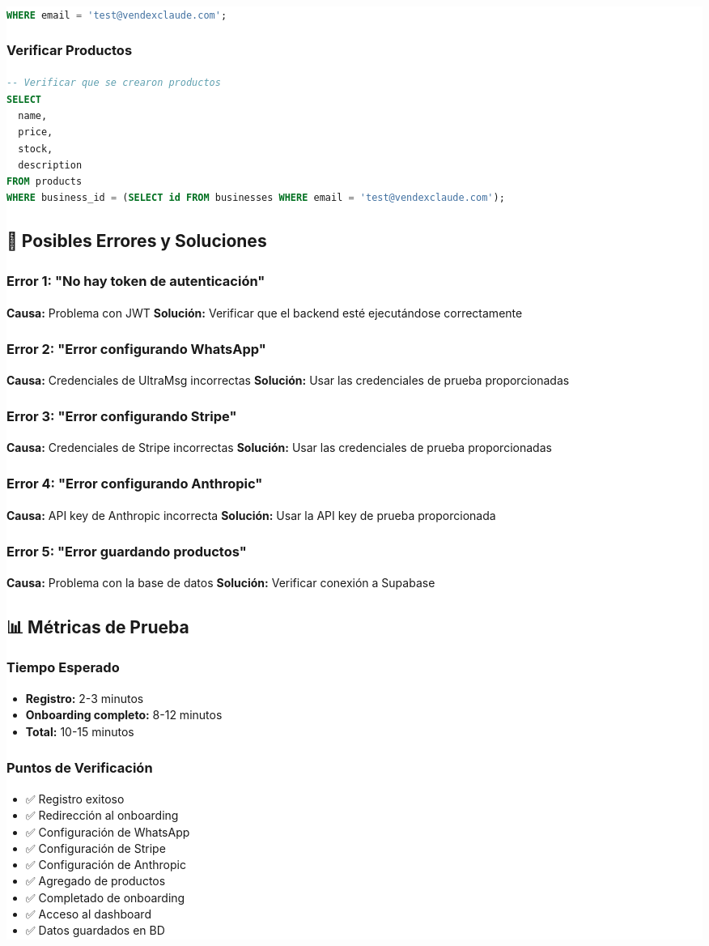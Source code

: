 ```sql
WHERE email = 'test@vendexclaude.com';
```

### **Verificar Productos**
```sql
-- Verificar que se crearon productos
SELECT 
  name,
  price,
  stock,
  description
FROM products 
WHERE business_id = (SELECT id FROM businesses WHERE email = 'test@vendexclaude.com');
```

## 🐛 **Posibles Errores y Soluciones**

### **Error 1: "No hay token de autenticación"**
**Causa:** Problema con JWT
**Solución:** Verificar que el backend esté ejecutándose correctamente

### **Error 2: "Error configurando WhatsApp"**
**Causa:** Credenciales de UltraMsg incorrectas
**Solución:** Usar las credenciales de prueba proporcionadas

### **Error 3: "Error configurando Stripe"**
**Causa:** Credenciales de Stripe incorrectas
**Solución:** Usar las credenciales de prueba proporcionadas

### **Error 4: "Error configurando Anthropic"**
**Causa:** API key de Anthropic incorrecta
**Solución:** Usar la API key de prueba proporcionada

### **Error 5: "Error guardando productos"**
**Causa:** Problema con la base de datos
**Solución:** Verificar conexión a Supabase

## 📊 **Métricas de Prueba**

### **Tiempo Esperado**
- **Registro:** 2-3 minutos
- **Onboarding completo:** 8-12 minutos
- **Total:** 10-15 minutos

### **Puntos de Verificación**
- ✅ Registro exitoso
- ✅ Redirección al onboarding
- ✅ Configuración de WhatsApp
- ✅ Configuración de Stripe
- ✅ Configuración de Anthropic
- ✅ Agregado de productos
- ✅ Completado de onboarding
- ✅ Acceso al dashboard
- ✅ Datos guardados en BD
